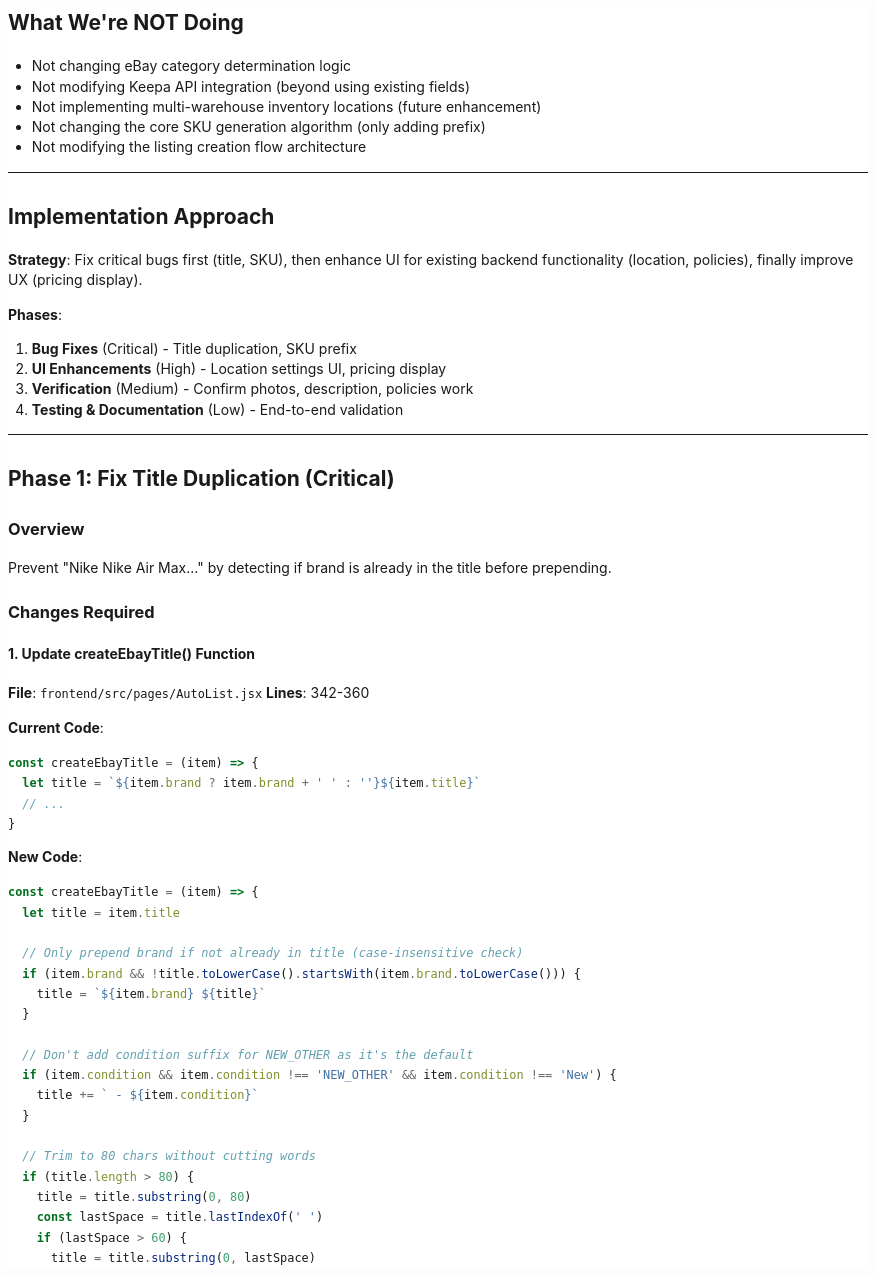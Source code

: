 
## What We're NOT Doing

- Not changing eBay category determination logic
- Not modifying Keepa API integration (beyond using existing fields)
- Not implementing multi-warehouse inventory locations (future enhancement)
- Not changing the core SKU generation algorithm (only adding prefix)
- Not modifying the listing creation flow architecture

---

## Implementation Approach

**Strategy**: Fix critical bugs first (title, SKU), then enhance UI for existing backend functionality (location, policies), finally improve UX (pricing display).

**Phases**:
1. **Bug Fixes** (Critical) - Title duplication, SKU prefix
2. **UI Enhancements** (High) - Location settings UI, pricing display
3. **Verification** (Medium) - Confirm photos, description, policies work
4. **Testing & Documentation** (Low) - End-to-end validation

---

## Phase 1: Fix Title Duplication (Critical)

### Overview
Prevent "Nike Nike Air Max..." by detecting if brand is already in the title before prepending.

### Changes Required

#### 1. Update createEbayTitle() Function
**File**: `frontend/src/pages/AutoList.jsx`
**Lines**: 342-360

**Current Code**:
```javascript
const createEbayTitle = (item) => {
  let title = `${item.brand ? item.brand + ' ' : ''}${item.title}`
  // ...
}
```

**New Code**:
```javascript
const createEbayTitle = (item) => {
  let title = item.title

  // Only prepend brand if not already in title (case-insensitive check)
  if (item.brand && !title.toLowerCase().startsWith(item.brand.toLowerCase())) {
    title = `${item.brand} ${title}`
  }

  // Don't add condition suffix for NEW_OTHER as it's the default
  if (item.condition && item.condition !== 'NEW_OTHER' && item.condition !== 'New') {
    title += ` - ${item.condition}`
  }

  // Trim to 80 chars without cutting words
  if (title.length > 80) {
    title = title.substring(0, 80)
    const lastSpace = title.lastIndexOf(' ')
    if (lastSpace > 60) {
      title = title.substring(0, lastSpace)
```